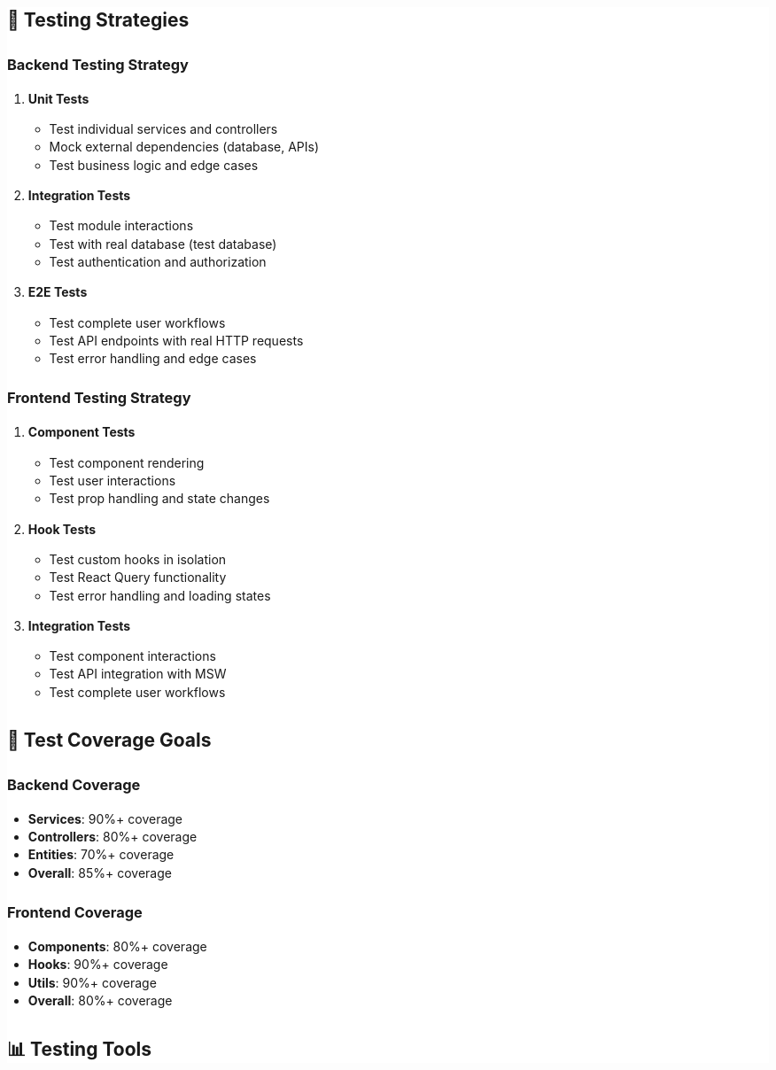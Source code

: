## 🧪 Testing Strategies

### Backend Testing Strategy

1. **Unit Tests**
   - Test individual services and controllers
   - Mock external dependencies (database, APIs)
   - Test business logic and edge cases

2. **Integration Tests**
   - Test module interactions
   - Test with real database (test database)
   - Test authentication and authorization

3. **E2E Tests**
   - Test complete user workflows
   - Test API endpoints with real HTTP requests
   - Test error handling and edge cases

### Frontend Testing Strategy

1. **Component Tests**
   - Test component rendering
   - Test user interactions
   - Test prop handling and state changes

2. **Hook Tests**
   - Test custom hooks in isolation
   - Test React Query functionality
   - Test error handling and loading states

3. **Integration Tests**
   - Test component interactions
   - Test API integration with MSW
   - Test complete user workflows

## 🎯 Test Coverage Goals

### Backend Coverage
- **Services**: 90%+ coverage
- **Controllers**: 80%+ coverage
- **Entities**: 70%+ coverage
- **Overall**: 85%+ coverage

### Frontend Coverage
- **Components**: 80%+ coverage
- **Hooks**: 90%+ coverage
- **Utils**: 90%+ coverage
- **Overall**: 80%+ coverage

## 📊 Testing Tools
